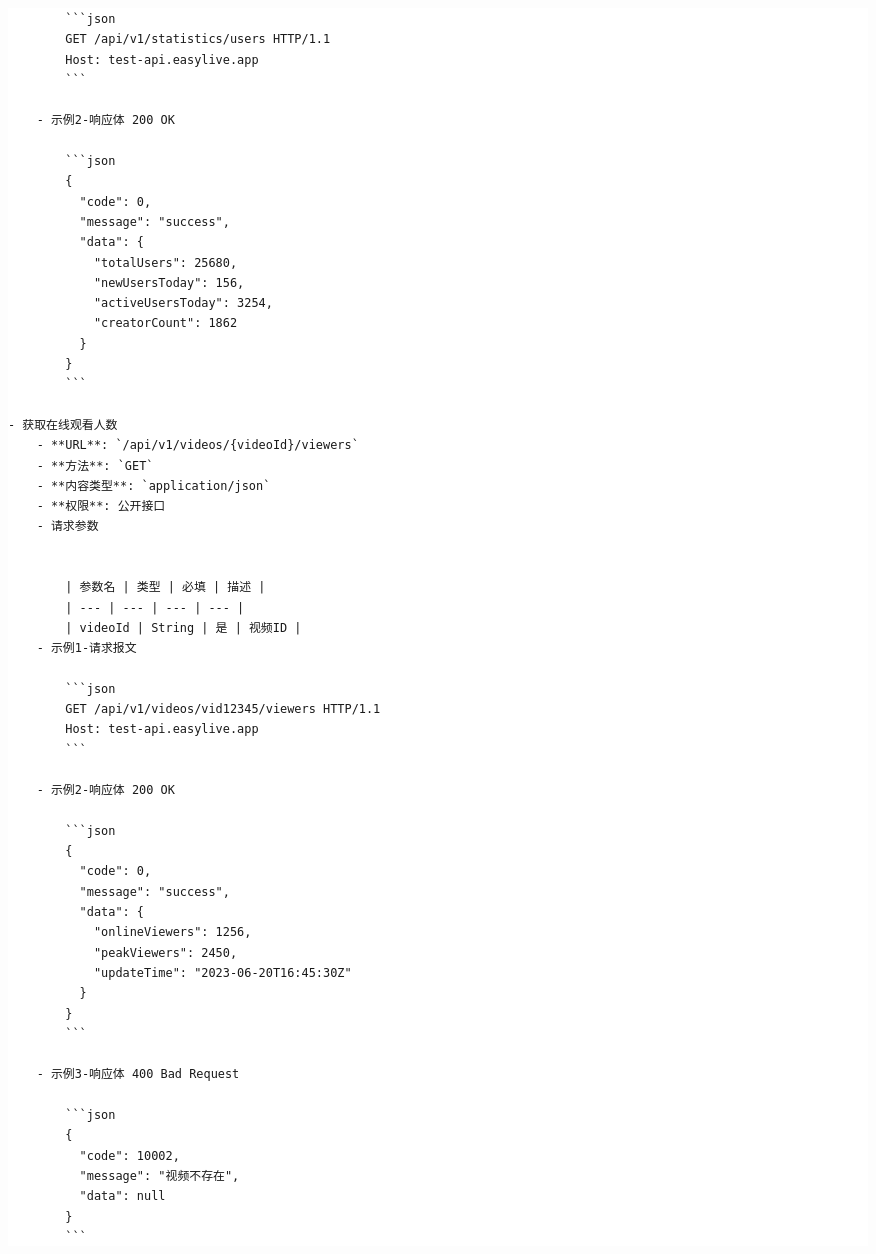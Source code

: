             ```json
            GET /api/v1/statistics/users HTTP/1.1
            Host: test-api.easylive.app
            ```
            
        - 示例2-响应体 200 OK
          
            ```json
            {
              "code": 0,
              "message": "success",
              "data": {
                "totalUsers": 25680,
                "newUsersToday": 156,
                "activeUsersToday": 3254,
                "creatorCount": 1862
              }
            }
            ```
        
    - 获取在线观看人数
        - **URL**: `/api/v1/videos/{videoId}/viewers`
        - **方法**: `GET`
        - **内容类型**: `application/json`
        - **权限**: 公开接口
        - 请求参数
          
          
            | 参数名 | 类型 | 必填 | 描述 |
            | --- | --- | --- | --- |
            | videoId | String | 是 | 视频ID |
        - 示例1-请求报文
          
            ```json
            GET /api/v1/videos/vid12345/viewers HTTP/1.1
            Host: test-api.easylive.app
            ```
            
        - 示例2-响应体 200 OK
          
            ```json
            {
              "code": 0,
              "message": "success",
              "data": {
                "onlineViewers": 1256,
                "peakViewers": 2450,
                "updateTime": "2023-06-20T16:45:30Z"
              }
            }
            ```
            
        - 示例3-响应体 400 Bad Request
          
            ```json
            {
              "code": 10002,
              "message": "视频不存在",
              "data": null
            }
            ```
        
